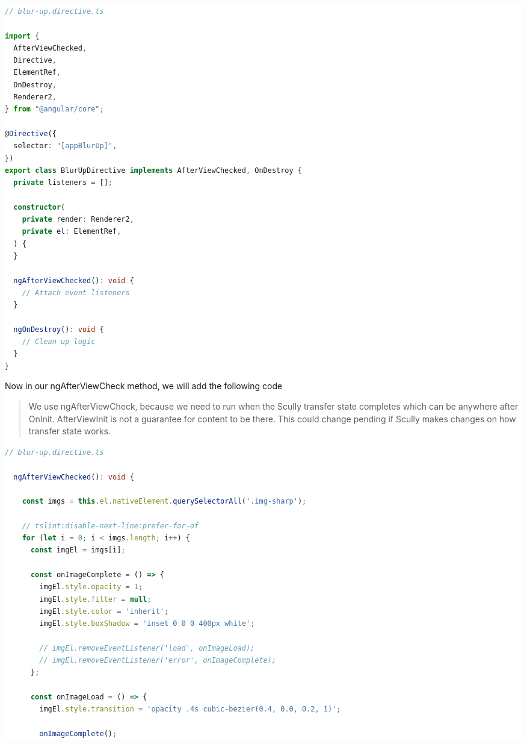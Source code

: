 ```ts
// blur-up.directive.ts

import {
  AfterViewChecked,
  Directive,
  ElementRef,
  OnDestroy,
  Renderer2,
} from "@angular/core";

@Directive({
  selector: "[appBlurUp]",
})
export class BlurUpDirective implements AfterViewChecked, OnDestroy {
  private listeners = [];

  constructor(
    private render: Renderer2,
    private el: ElementRef,
  ) {
  }

  ngAfterViewChecked(): void {
    // Attach event listeners
  }

  ngOnDestroy(): void {
    // Clean up logic
  }
}
```

Now in our ngAfterViewCheck method, we will add the following code

> We use ngAfterViewCheck, because we need to run when the Scully transfer state
> completes which can be anywhere after OnInit. AfterViewInit is not a guarantee
> for content to be there. This could change pending if Scully makes changes on
> how transfer state works.

```ts
// blur-up.directive.ts

  ngAfterViewChecked(): void {

    const imgs = this.el.nativeElement.querySelectorAll('.img-sharp');

    // tslint:disable-next-line:prefer-for-of
    for (let i = 0; i < imgs.length; i++) {
      const imgEl = imgs[i];

      const onImageComplete = () => {
        imgEl.style.opacity = 1;
        imgEl.style.filter = null;
        imgEl.style.color = 'inherit';
        imgEl.style.boxShadow = 'inset 0 0 0 400px white';

        // imgEl.removeEventListener('load', onImageLoad);
        // imgEl.removeEventListener('error', onImageComplete);
      };

      const onImageLoad = () => {
        imgEl.style.transition = 'opacity .4s cubic-bezier(0.4, 0.0, 0.2, 1)';

        onImageComplete();
```